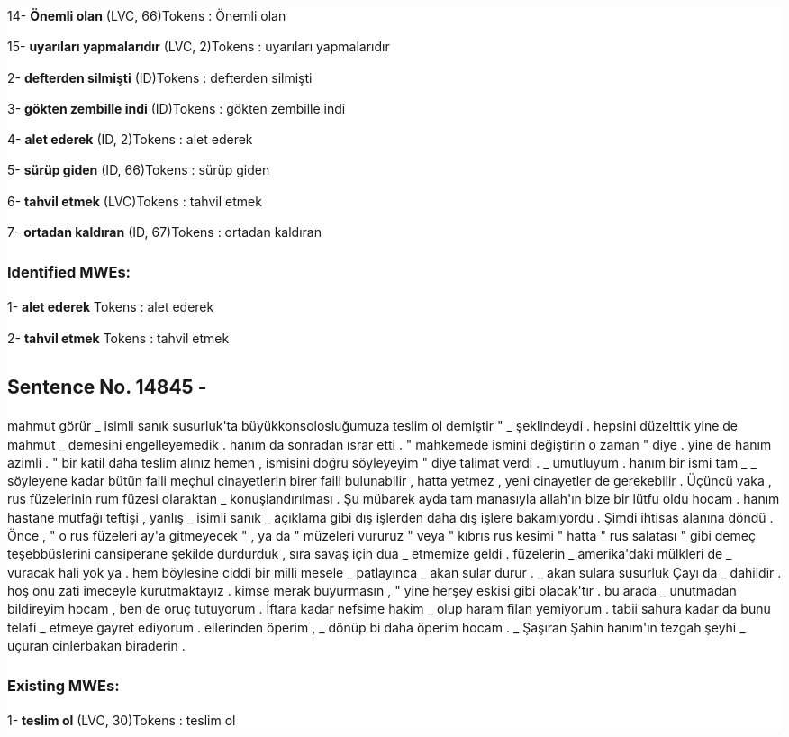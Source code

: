 14- **Önemli olan** (LVC, 66)Tokens : 
Önemli
olan

15- **uyarıları yapmalarıdır** (LVC, 2)Tokens : 
uyarıları
yapmalarıdır

2- **defterden silmişti** (ID)Tokens : 
defterden
silmişti

3- **gökten zembille indi** (ID)Tokens : 
gökten
zembille
indi

4- **alet ederek** (ID, 2)Tokens : 
alet
ederek

5- **sürüp giden** (ID, 66)Tokens : 
sürüp
giden

6- **tahvil etmek** (LVC)Tokens : 
tahvil
etmek

7- **ortadan kaldıran** (ID, 67)Tokens : 
ortadan
kaldıran

### Identified MWEs: 
1- **alet ederek** Tokens : 
alet
ederek

2- **tahvil etmek** Tokens : 
tahvil
etmek

## Sentence No. 14845 - 
mahmut görür _ isimli sanık susurluk'ta büyükkonsolosluğumuza teslim ol demiştir " _ şeklindeydi . hepsini düzelttik yine de mahmut _ demesini engelleyemedik . hanım da sonradan ısrar etti . " mahkemede ismini değiştirin o zaman " diye . yine de hanım azimli . " bir katil daha teslim alınız hemen , ismisini doğru söyleyeyim " diye talimat verdi . _ umutluyum . hanım bir ismi tam _ _ söyleyene kadar bütün faili meçhul cinayetlerin birer faili bulunabilir , hatta yetmez , yeni cinayetler de gerekebilir . Üçüncü vaka , rus füzelerinin rum füzesi olaraktan _ konuşlandırılması . Şu mübarek ayda tam manasıyla allah'ın bize bir lütfu oldu hocam . hanım hastane mutfağı teftişi , yanlış _ isimli sanık _ açıklama gibi dış işlerden daha dış işlere bakamıyordu . Şimdi ihtisas alanına döndü . Önce , " o rus füzeleri ay'a gitmeyecek " , ya da " müzeleri vururuz " veya " kıbrıs rus kesimi " hatta " rus salatası " gibi demeç teşebbüslerini cansiperane şekilde durdurduk , sıra savaş için dua _ etmemize geldi . füzelerin _ amerika'daki mülkleri de _ vuracak hali yok ya . hem böylesine ciddi bir milli mesele _ patlayınca _ akan sular durur . _ akan sulara susurluk Çayı da _ dahildir . hoş onu zati imeceyle kurutmaktayız . kimse merak buyurmasın , " yine herşey eskisi gibi olacak'tır . bu arada _ unutmadan bildireyim hocam , ben de oruç tutuyorum . İftara kadar nefsime hakim _ olup haram filan yemiyorum . tabii sahura kadar da bunu telafi _ etmeye gayret ediyorum . ellerinden öperim , _ dönüp bi daha öperim hocam . _ Şaşıran Şahin hanım'ın tezgah şeyhi _ uçuran cinlerbakan biraderin . 
### Existing MWEs: 
1- **teslim ol** (LVC, 30)Tokens : 
teslim
ol
